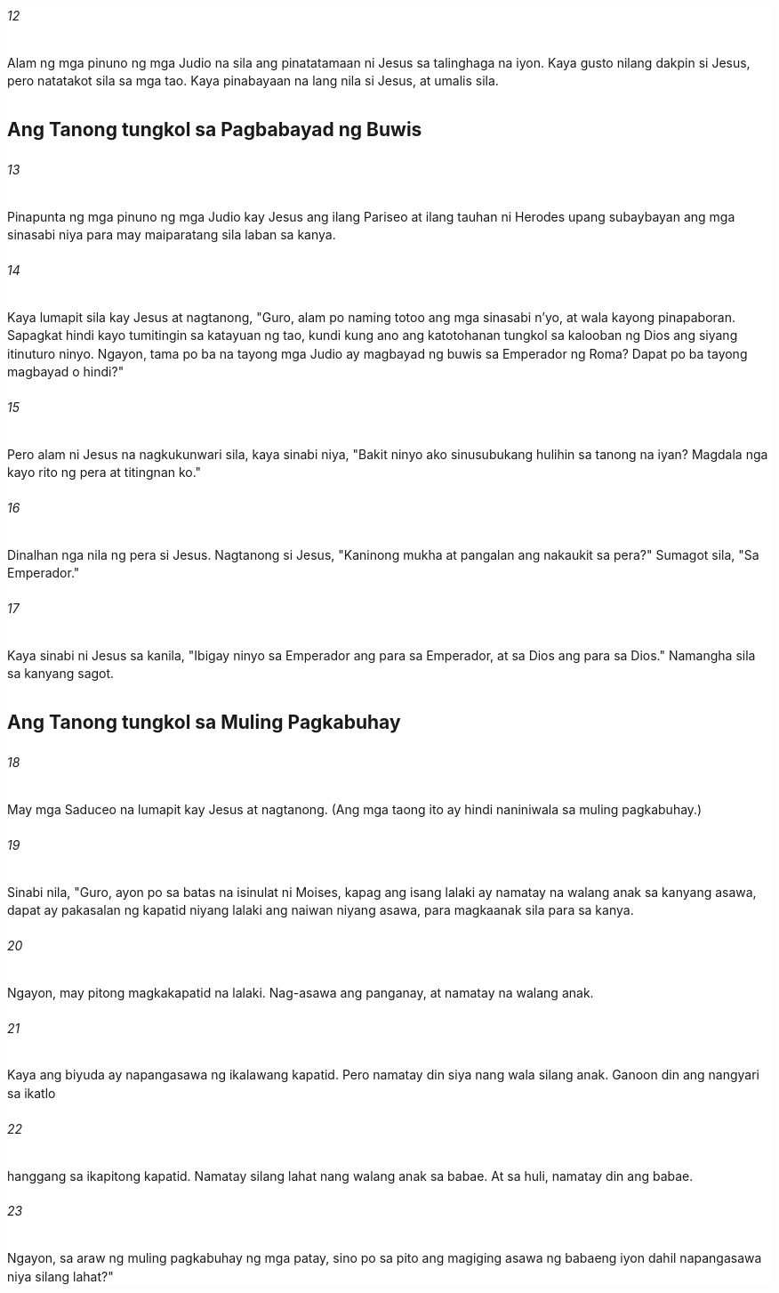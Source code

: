 ###### 12
Alam ng mga pinuno ng mga Judio na sila ang pinatatamaan ni Jesus sa talinghaga na iyon. Kaya gusto nilang dakpin si Jesus, pero natatakot sila sa mga tao. Kaya pinabayaan na lang nila si Jesus, at umalis sila.

## Ang Tanong tungkol sa Pagbabayad ng Buwis 

###### 13
Pinapunta ng mga pinuno ng mga Judio kay Jesus ang ilang Pariseo at ilang tauhan ni Herodes upang subaybayan ang mga sinasabi niya para may maiparatang sila laban sa kanya. 

###### 14
Kaya lumapit sila kay Jesus at nagtanong, "Guro, alam po naming totoo ang mga sinasabi nʼyo, at wala kayong pinapaboran. Sapagkat hindi kayo tumitingin sa katayuan ng tao, kundi kung ano ang katotohanan tungkol sa kalooban ng Dios ang siyang itinuturo ninyo. Ngayon, tama po ba na tayong mga Judio ay magbayad ng buwis sa Emperador ng Roma? Dapat po ba tayong magbayad o hindi?" 

###### 15
Pero alam ni Jesus na nagkukunwari sila, kaya sinabi niya, "Bakit ninyo ako sinusubukang hulihin sa tanong na iyan? Magdala nga kayo rito ng pera at titingnan ko." 

###### 16
Dinalhan nga nila ng pera si Jesus. Nagtanong si Jesus, "Kaninong mukha at pangalan ang nakaukit sa pera?" Sumagot sila, "Sa Emperador." 

###### 17
Kaya sinabi ni Jesus sa kanila, "Ibigay ninyo sa Emperador ang para sa Emperador, at sa Dios ang para sa Dios." Namangha sila sa kanyang sagot.

## Ang Tanong tungkol sa Muling Pagkabuhay 

###### 18
May mga Saduceo na lumapit kay Jesus at nagtanong. (Ang mga taong ito ay hindi naniniwala sa muling pagkabuhay.) 

###### 19
Sinabi nila, "Guro, ayon po sa batas na isinulat ni Moises, kapag ang isang lalaki ay namatay na walang anak sa kanyang asawa, dapat ay pakasalan ng kapatid niyang lalaki ang naiwan niyang asawa, para magkaanak sila para sa kanya. 

###### 20
Ngayon, may pitong magkakapatid na lalaki. Nag-asawa ang panganay, at namatay na walang anak. 

###### 21
Kaya ang biyuda ay napangasawa ng ikalawang kapatid. Pero namatay din siya nang wala silang anak. Ganoon din ang nangyari sa ikatlo 

###### 22
hanggang sa ikapitong kapatid. Namatay silang lahat nang walang anak sa babae. At sa huli, namatay din ang babae. 

###### 23
Ngayon, sa araw ng muling pagkabuhay ng mga patay, sino po sa pito ang magiging asawa ng babaeng iyon dahil napangasawa niya silang lahat?" 
